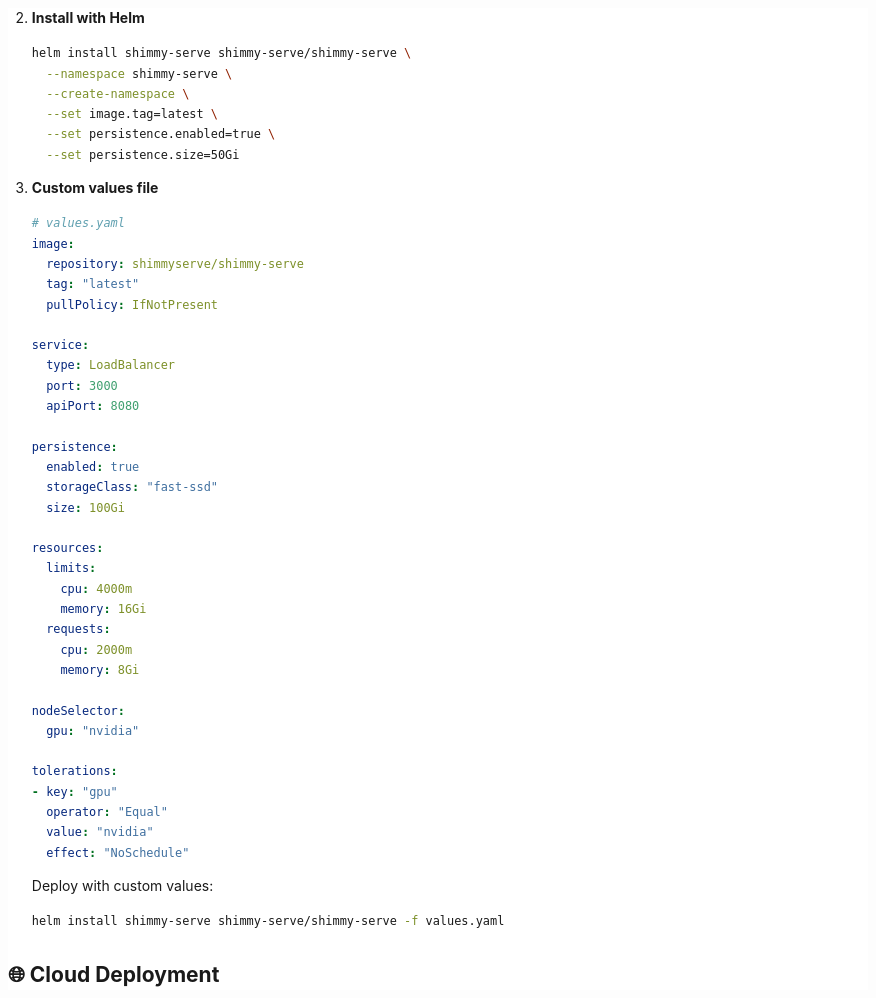 2. **Install with Helm**
   ```bash
   helm install shimmy-serve shimmy-serve/shimmy-serve \
     --namespace shimmy-serve \
     --create-namespace \
     --set image.tag=latest \
     --set persistence.enabled=true \
     --set persistence.size=50Gi
   ```

3. **Custom values file**
   ```yaml
   # values.yaml
   image:
     repository: shimmyserve/shimmy-serve
     tag: "latest"
     pullPolicy: IfNotPresent
   
   service:
     type: LoadBalancer
     port: 3000
     apiPort: 8080
   
   persistence:
     enabled: true
     storageClass: "fast-ssd"
     size: 100Gi
   
   resources:
     limits:
       cpu: 4000m
       memory: 16Gi
     requests:
       cpu: 2000m
       memory: 8Gi
   
   nodeSelector:
     gpu: "nvidia"
   
   tolerations:
   - key: "gpu"
     operator: "Equal"
     value: "nvidia"
     effect: "NoSchedule"
   ```

   Deploy with custom values:
   ```bash
   helm install shimmy-serve shimmy-serve/shimmy-serve -f values.yaml
   ```

## 🌐 Cloud Deployment
